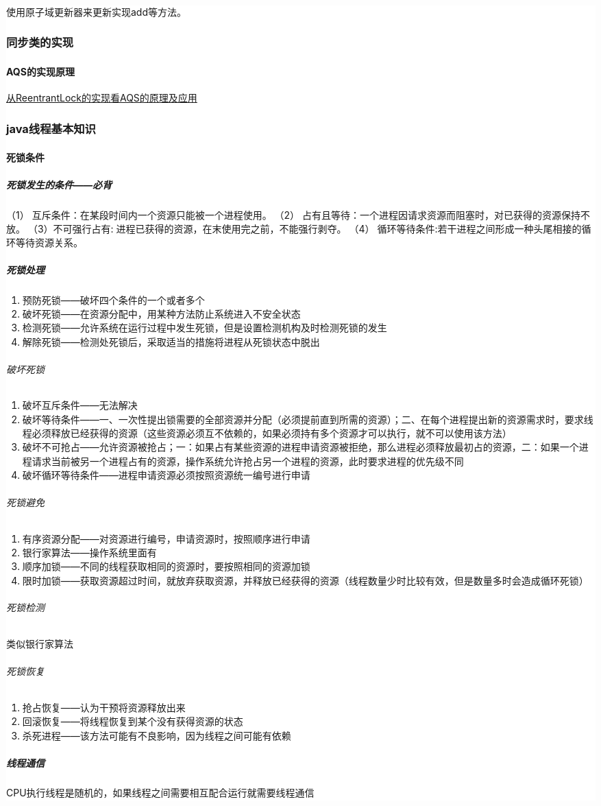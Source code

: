 使用原子域更新器来更新实现add等方法。

### 同步类的实现

#### AQS的实现原理

[从ReentrantLock的实现看AQS的原理及应用](https://tech.meituan.com/2019/12/05/aqs-theory-and-apply.html)

### java线程基本知识

#### 死锁条件

##### 死锁发生的条件——必背

（1） 互斥条件：在某段时间内一个资源只能被一个进程使用。
（2） 占有且等待：一个进程因请求资源而阻塞时，对已获得的资源保持不放。
（3）不可强行占有: 进程已获得的资源，在末使用完之前，不能强行剥夺。
（4） 循环等待条件:若干进程之间形成一种头尾相接的循环等待资源关系。

##### 死锁处理

1. 预防死锁——破坏四个条件的一个或者多个
2.  破坏死锁——在资源分配中，用某种方法防止系统进入不安全状态
3. 检测死锁——允许系统在运行过程中发生死锁，但是设置检测机构及时检测死锁的发生
4. 解除死锁——检测处死锁后，采取适当的措施将进程从死锁状态中脱出

###### 破坏死锁

1. 破坏互斥条件——无法解决
2. 破坏等待条件——一、一次性提出锁需要的全部资源并分配（必须提前直到所需的资源）；二、在每个进程提出新的资源需求时，要求线程必须释放已经获得的资源（这些资源必须互不依赖的，如果必须持有多个资源才可以执行，就不可以使用该方法）
3. 破坏不可抢占——允许资源被抢占；一：如果占有某些资源的进程申请资源被拒绝，那么进程必须释放最初占的资源，二：如果一个进程请求当前被另一个进程占有的资源，操作系统允许抢占另一个进程的资源，此时要求进程的优先级不同
4. 破坏循环等待条件——进程申请资源必须按照资源统一编号进行申请

###### 死锁避免

1. 有序资源分配——对资源进行编号，申请资源时，按照顺序进行申请
2. 银行家算法——操作系统里面有
3. 顺序加锁——不同的线程获取相同的资源时，要按照相同的资源加锁
4. 限时加锁——获取资源超过时间，就放弃获取资源，并释放已经获得的资源（线程数量少时比较有效，但是数量多时会造成循环死锁）

###### 死锁检测

类似银行家算法

###### 死锁恢复

1. 抢占恢复——认为干预将资源释放出来
2. 回滚恢复——将线程恢复到某个没有获得资源的状态
3. 杀死进程——该方法可能有不良影响，因为线程之间可能有依赖

##### 线程通信

CPU执行线程是随机的，如果线程之间需要相互配合运行就需要线程通信

